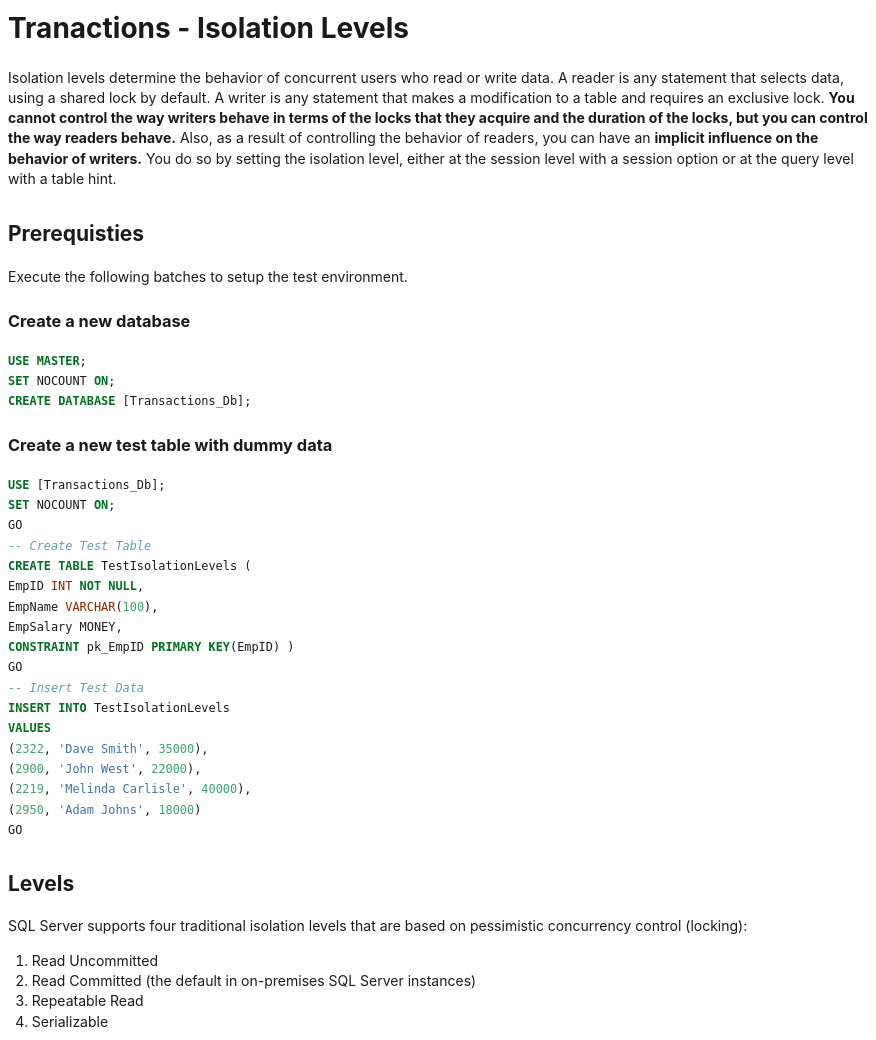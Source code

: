 # Tranactions - Isolation Levels
Isolation levels determine the behavior of concurrent users who read or write data. A reader is any statement that selects data, using a shared lock by default. A writer is any statement that makes a modification to a table and requires an exclusive lock. **You cannot control the way writers behave in terms of the locks that they acquire and the duration of the locks, but you can control the way readers behave.** Also, as a result of controlling the behavior of readers, you can have an **implicit influence on the behavior of writers.** You do so by setting the isolation level, either at the session level with a session option or at the query level with a table hint. 


## Prerequisties
Execute the following batches to setup the test environment.
### Create a new database
```sql
USE MASTER;
SET NOCOUNT ON;
CREATE DATABASE [Transactions_Db];
```

### Create a new test table with dummy data
```sql
USE [Transactions_Db];
SET NOCOUNT ON;
GO
-- Create Test Table
CREATE TABLE TestIsolationLevels (
EmpID INT NOT NULL,
EmpName VARCHAR(100),
EmpSalary MONEY,
CONSTRAINT pk_EmpID PRIMARY KEY(EmpID) )
GO
-- Insert Test Data
INSERT INTO TestIsolationLevels 
VALUES 
(2322, 'Dave Smith', 35000),
(2900, 'John West', 22000),
(2219, 'Melinda Carlisle', 40000),
(2950, 'Adam Johns', 18000) 
GO
```

## Levels
SQL Server supports four traditional isolation levels that are based on pessimistic concurrency control (locking): 
1. Read Uncommitted
2. Read Committed (the default in on-premises SQL Server instances)
3. Repeatable Read
4. Serializable
